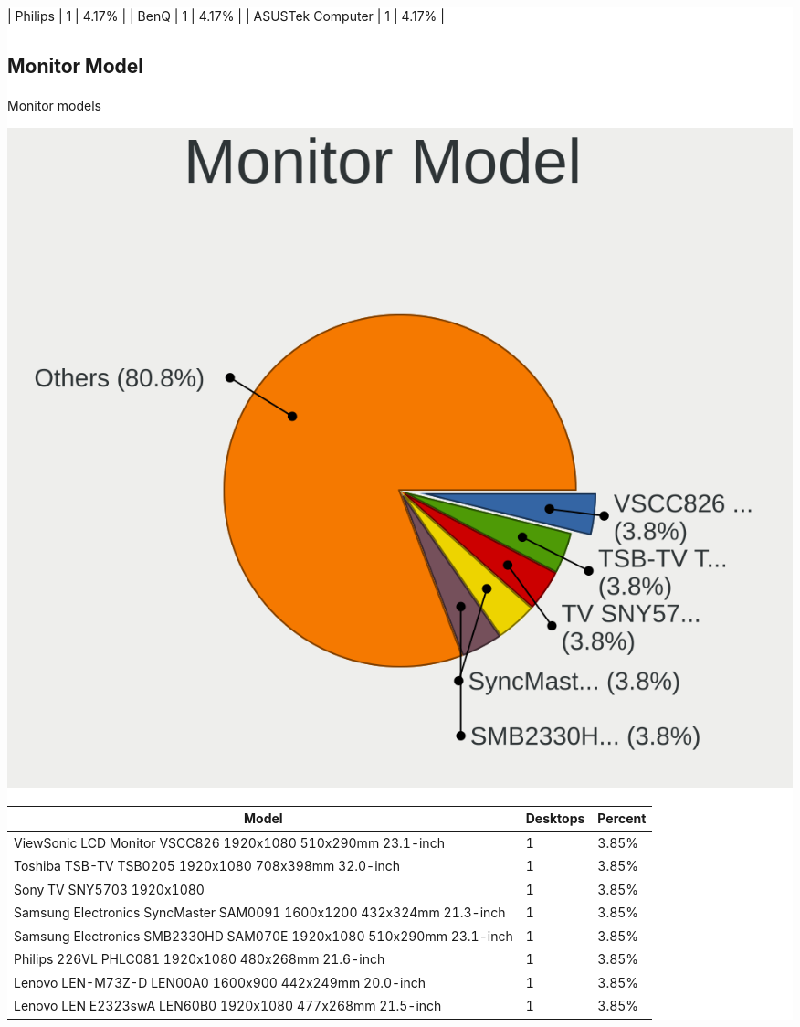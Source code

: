 | Philips             | 1        | 4.17%   |
| BenQ                | 1        | 4.17%   |
| ASUSTek Computer    | 1        | 4.17%   |

Monitor Model
-------------

Monitor models

![Monitor Model](./images/pie_chart/mon_model.svg)


| Model                                                                | Desktops | Percent |
|----------------------------------------------------------------------|----------|---------|
| ViewSonic LCD Monitor VSCC826 1920x1080 510x290mm 23.1-inch          | 1        | 3.85%   |
| Toshiba TSB-TV TSB0205 1920x1080 708x398mm 32.0-inch                 | 1        | 3.85%   |
| Sony TV SNY5703 1920x1080                                            | 1        | 3.85%   |
| Samsung Electronics SyncMaster SAM0091 1600x1200 432x324mm 21.3-inch | 1        | 3.85%   |
| Samsung Electronics SMB2330HD SAM070E 1920x1080 510x290mm 23.1-inch  | 1        | 3.85%   |
| Philips 226VL PHLC081 1920x1080 480x268mm 21.6-inch                  | 1        | 3.85%   |
| Lenovo LEN-M73Z-D LEN00A0 1600x900 442x249mm 20.0-inch               | 1        | 3.85%   |
| Lenovo LEN E2323swA LEN60B0 1920x1080 477x268mm 21.5-inch            | 1        | 3.85%   |